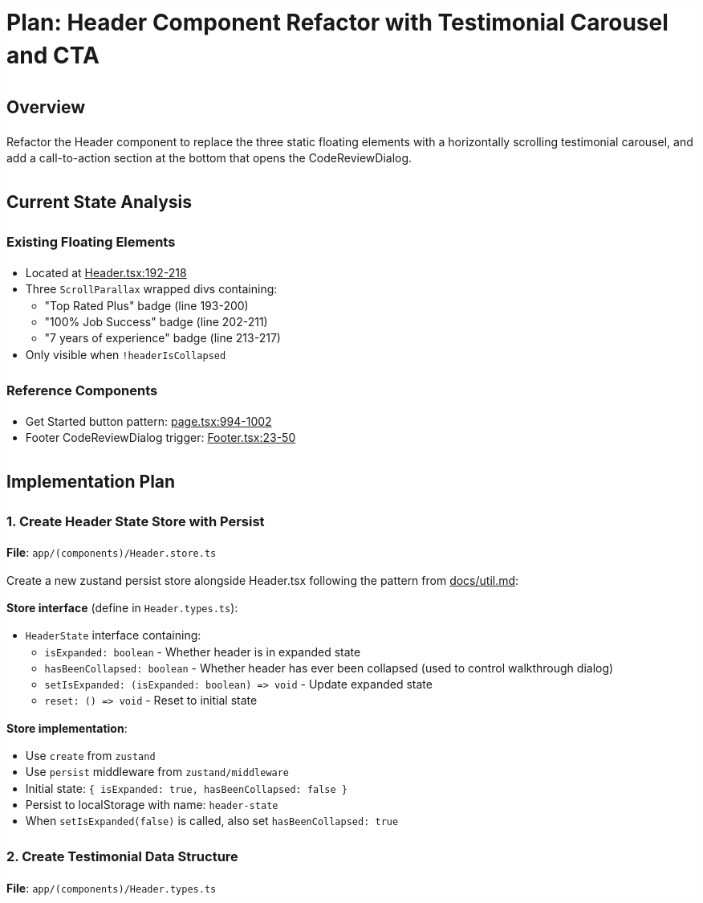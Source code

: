 # Plan: Header Component Refactor with Testimonial Carousel and CTA

## Overview
Refactor the Header component to replace the three static floating elements with a horizontally scrolling testimonial carousel, and add a call-to-action section at the bottom that opens the CodeReviewDialog.

## Current State Analysis

### Existing Floating Elements
- Located at [Header.tsx:192-218](app/(components)/Header.tsx#L192-L218)
- Three `ScrollParallax` wrapped divs containing:
  - "Top Rated Plus" badge (line 193-200)
  - "100% Job Success" badge (line 202-211)
  - "7 years of experience" badge (line 213-217)
- Only visible when `!headerIsCollapsed`

### Reference Components
- Get Started button pattern: [page.tsx:994-1002](app/about/page.tsx#L994-L1002)
- Footer CodeReviewDialog trigger: [Footer.tsx:23-50](app/(editor)/Footer.tsx#L23-L50)

## Implementation Plan

### 1. Create Header State Store with Persist

**File**: `app/(components)/Header.store.ts`

Create a new zustand persist store alongside Header.tsx following the pattern from [docs/util.md](docs/util.md#stores-file-example):

**Store interface** (define in `Header.types.ts`):
- `HeaderState` interface containing:
  - `isExpanded: boolean` - Whether header is in expanded state
  - `hasBeenCollapsed: boolean` - Whether header has ever been collapsed (used to control walkthrough dialog)
  - `setIsExpanded: (isExpanded: boolean) => void` - Update expanded state
  - `reset: () => void` - Reset to initial state

**Store implementation**:
- Use `create` from `zustand`
- Use `persist` middleware from `zustand/middleware`
- Initial state: `{ isExpanded: true, hasBeenCollapsed: false }`
- Persist to localStorage with name: `header-state`
- When `setIsExpanded(false)` is called, also set `hasBeenCollapsed: true`

### 2. Create Testimonial Data Structure

**File**: `app/(components)/Header.types.ts`
